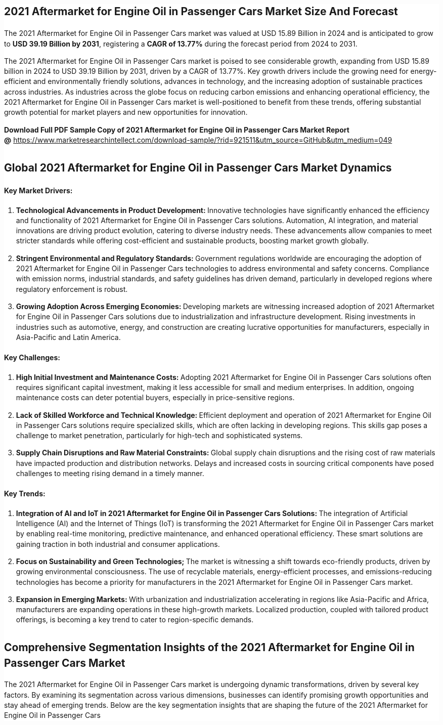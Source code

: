 <h2>2021 Aftermarket for Engine Oil in Passenger Cars Market Size And Forecast</h2><p>The 2021 Aftermarket for Engine Oil in Passenger Cars market was valued at USD 15.89 Billion in 2024 and is anticipated to grow to <strong>USD 39.19 Billion by 2031</strong>, registering a <strong>CAGR of 13.77%</strong> during the forecast period from 2024 to 2031.</p><p>The 2021 Aftermarket for Engine Oil in Passenger Cars market is poised to see considerable growth, expanding from USD 15.89 billion in 2024 to USD 39.19 Billion by 2031, driven by a CAGR of 13.77%. Key growth drivers include the growing need for energy-efficient and environmentally friendly solutions, advances in technology, and the increasing adoption of sustainable practices across industries. As industries across the globe focus on reducing carbon emissions and enhancing operational efficiency, the 2021 Aftermarket for Engine Oil in Passenger Cars market is well-positioned to benefit from these trends, offering substantial growth potential for market players and new opportunities for innovation.</p><p><strong>Download Full PDF Sample Copy of 2021 Aftermarket for Engine Oil in Passenger Cars Market Report @</strong>&nbsp;<a href="https://www.marketresearchintellect.com/download-sample/?rid=921511&amp;utm_source=GitHub&amp;utm_medium=049">https://www.marketresearchintellect.com/download-sample/?rid=921511&amp;utm_source=GitHub&amp;utm_medium=049</a></p><h2>Global 2021 Aftermarket for Engine Oil in Passenger Cars Market Dynamics</h2><h4><strong>Key Market Drivers:</strong></h4><ol><li><p><strong>Technological Advancements in Product Development:&nbsp;</strong>Innovative technologies have significantly enhanced the efficiency and functionality of 2021 Aftermarket for Engine Oil in Passenger Cars solutions. Automation, AI integration, and material innovations are driving product evolution, catering to diverse industry needs. These advancements allow companies to meet stricter standards while offering cost-efficient and sustainable products, boosting market growth globally.</p></li><li><p><strong>Stringent Environmental and Regulatory Standards:&nbsp;</strong>Government regulations worldwide are encouraging the adoption of 2021 Aftermarket for Engine Oil in Passenger Cars technologies to address environmental and safety concerns. Compliance with emission norms, industrial standards, and safety guidelines has driven demand, particularly in developed regions where regulatory enforcement is robust.</p></li><li><p><strong>Growing Adoption Across Emerging Economies:&nbsp;</strong>Developing markets are witnessing increased adoption of 2021 Aftermarket for Engine Oil in Passenger Cars solutions due to industrialization and infrastructure development. Rising investments in industries such as automotive, energy, and construction are creating lucrative opportunities for manufacturers, especially in Asia-Pacific and Latin America.</p></li></ol><h4><strong>Key Challenges:</strong></h4><ol><li><p><strong>High Initial Investment and Maintenance Costs:&nbsp;</strong>Adopting 2021 Aftermarket for Engine Oil in Passenger Cars solutions often requires significant capital investment, making it less accessible for small and medium enterprises. In addition, ongoing maintenance costs can deter potential buyers, especially in price-sensitive regions.</p></li><li><p><strong>Lack of Skilled Workforce and Technical Knowledge:&nbsp;</strong>Efficient deployment and operation of 2021 Aftermarket for Engine Oil in Passenger Cars solutions require specialized skills, which are often lacking in developing regions. This skills gap poses a challenge to market penetration, particularly for high-tech and sophisticated systems.</p></li><li><p><strong>Supply Chain Disruptions and Raw Material Constraints:&nbsp;</strong>Global supply chain disruptions and the rising cost of raw materials have impacted production and distribution networks. Delays and increased costs in sourcing critical components have posed challenges to meeting rising demand in a timely manner.</p></li></ol><h4><strong>Key Trends:</strong></h4><ol><li><p><strong>Integration of AI and IoT in 2021 Aftermarket for Engine Oil in Passenger Cars Solutions:&nbsp;</strong>The integration of Artificial Intelligence (AI) and the Internet of Things (IoT) is transforming the 2021 Aftermarket for Engine Oil in Passenger Cars market by enabling real-time monitoring, predictive maintenance, and enhanced operational efficiency. These smart solutions are gaining traction in both industrial and consumer applications.</p></li><li><p><strong>Focus on Sustainability and Green Technologies;&nbsp;</strong>The market is witnessing a shift towards eco-friendly products, driven by growing environmental consciousness. The use of recyclable materials, energy-efficient processes, and emissions-reducing technologies has become a priority for manufacturers in the 2021 Aftermarket for Engine Oil in Passenger Cars market.</p></li><li><p><strong>Expansion in Emerging Markets:&nbsp;</strong>With urbanization and industrialization accelerating in regions like Asia-Pacific and Africa, manufacturers are expanding operations in these high-growth markets. Localized production, coupled with tailored product offerings, is becoming a key trend to cater to region-specific demands.</p></li></ol><div class="article-main__content" data-test-id="publishing-text-block"><h2>Comprehensive Segmentation Insights of the 2021 Aftermarket for Engine Oil in Passenger Cars Market</h2><p>The 2021 Aftermarket for Engine Oil in Passenger Cars market is undergoing dynamic transformations, driven by several key factors. By examining its segmentation across various dimensions, businesses can identify promising growth opportunities and stay ahead of emerging trends. Below are the key segmentation insights that are shaping the future of the 2021 Aftermarket for Engine Oil in Passenger Cars